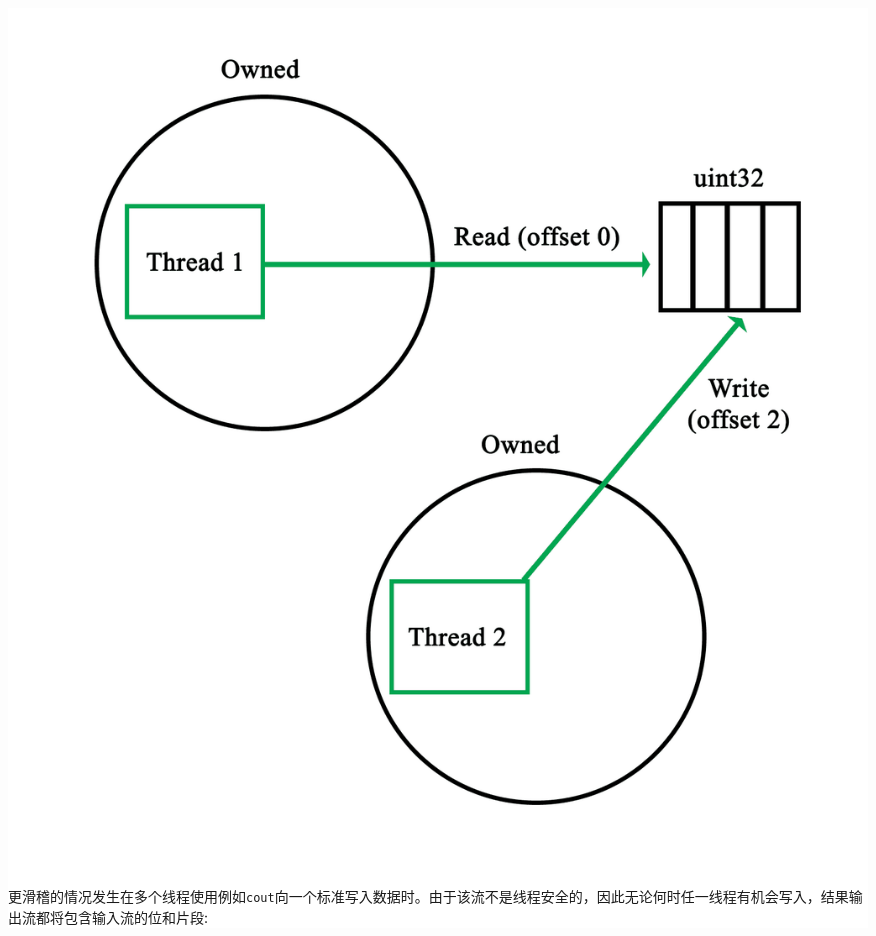 ![](img/0a0ab30d-f915-4018-bab0-e92839000266.png)

更滑稽的情况发生在多个线程使用例如`cout`向一个标准写入数据时。由于该流不是线程安全的，因此无论何时任一线程有机会写入，结果输出流都将包含输入流的位和片段:
